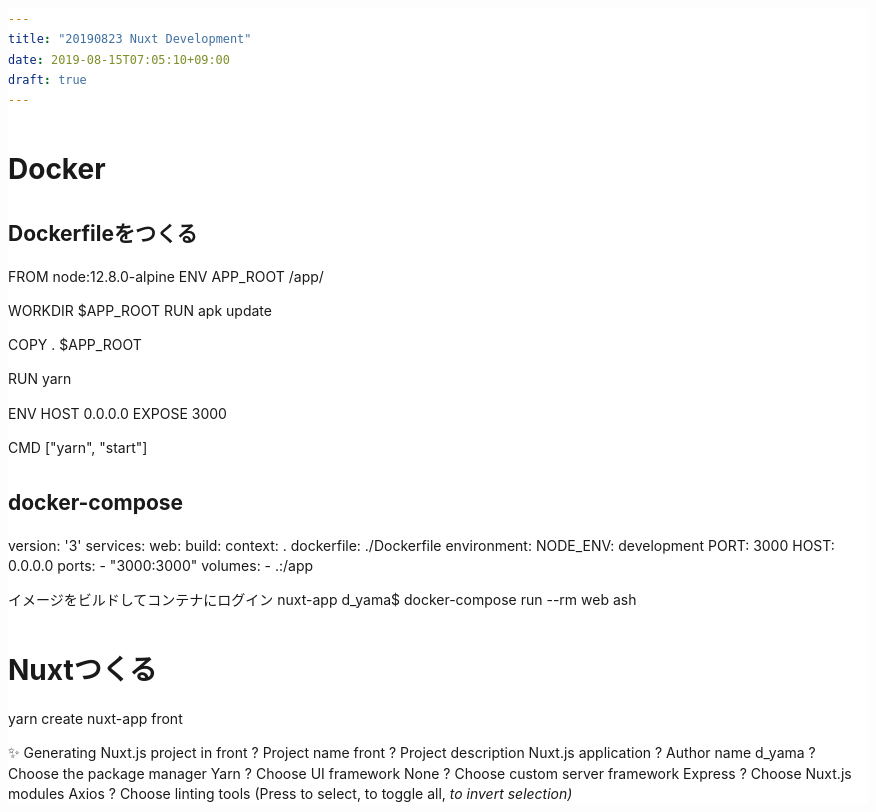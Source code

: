 ```yaml
---
title: "20190823 Nuxt Development"
date: 2019-08-15T07:05:10+09:00
draft: true
---
```

# Docker
## Dockerfileをつくる
FROM node:12.8.0-alpine
ENV APP_ROOT /app/

WORKDIR $APP_ROOT
RUN apk update

COPY . $APP_ROOT

RUN yarn

ENV HOST 0.0.0.0
EXPOSE 3000

CMD ["yarn", "start"]

## docker-compose
version: '3'
services:
  web:
    build:
      context: .
      dockerfile: ./Dockerfile
    environment:
      NODE_ENV: development
      PORT: 3000
      HOST: 0.0.0.0
    ports:
      - "3000:3000"
    volumes:
      - .:/app

イメージをビルドしてコンテナにログイン
nuxt-app d_yama$ docker-compose run --rm web ash

# Nuxtつくる
yarn create nuxt-app front

✨ Generating Nuxt.js project in front
? Project name front
? Project description Nuxt.js application
? Author name d_yama
? Choose the package manager Yarn
? Choose UI framework None
? Choose custom server framework Express
? Choose Nuxt.js modules Axios
? Choose linting tools (Press <space> to select, <a> to toggle all, <i> to invert selection)
